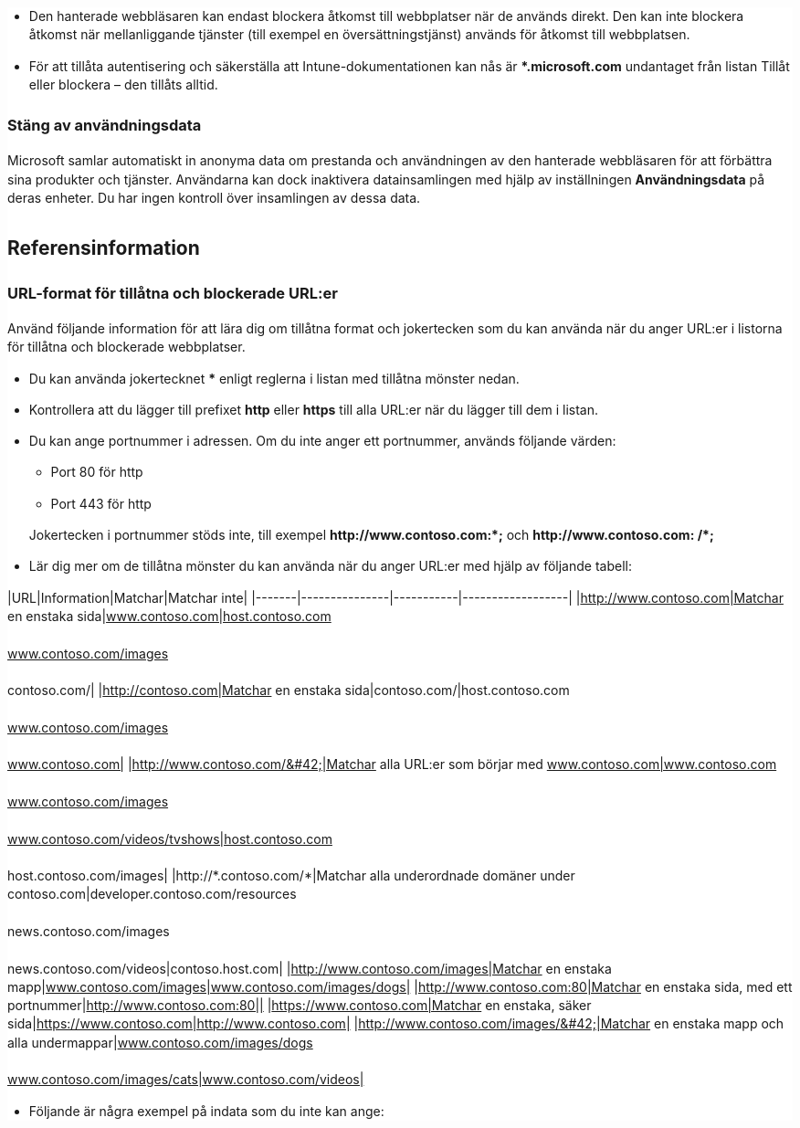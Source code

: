 -   Den hanterade webbläsaren kan endast blockera åtkomst till webbplatser när de används direkt. Den kan inte blockera åtkomst när mellanliggande tjänster (till exempel en översättningstjänst) används för åtkomst till webbplatsen.

-   För att tillåta autentisering och säkerställa att Intune-dokumentationen kan nås är **&#42;.microsoft.com** undantaget från listan Tillåt eller blockera – den tillåts alltid.

### Stäng av användningsdata
Microsoft samlar automatiskt in anonyma data om prestanda och användningen av den hanterade webbläsaren för att förbättra sina produkter och tjänster. Användarna kan dock inaktivera datainsamlingen med hjälp av inställningen **Användningsdata** på deras enheter. Du har ingen kontroll över insamlingen av dessa data.

## Referensinformation

### URL-format för tillåtna och blockerade URL:er
Använd följande information för att lära dig om tillåtna format och jokertecken som du kan använda när du anger URL:er i listorna för tillåtna och blockerade webbplatser.

-   Du kan använda jokertecknet **&#42;** enligt reglerna i listan med tillåtna mönster nedan.

-   Kontrollera att du lägger till prefixet **http** eller **https** till alla URL:er när du lägger till dem i listan.

-   Du kan ange portnummer i adressen. Om du inte anger ett portnummer, används följande värden:

    -   Port 80 för http

    -   Port 443 för http

    Jokertecken i portnummer stöds inte, till exempel **http&colon;//www&period;contoso&period;com:*;** och **http&colon;//www&period;contoso&period;com: /*;**

-   Lär dig mer om de tillåtna mönster du kan använda när du anger URL:er med hjälp av följande tabell:

|URL|Information|Matchar|Matchar inte|
    |-------|---------------|-----------|------------------|
    |http://www.contoso.com|Matchar en enstaka sida|www.contoso.com|host.contoso.com<br /><br />www.contoso.com/images<br /><br />contoso.com/|
    |http://contoso.com|Matchar en enstaka sida|contoso.com/|host.contoso.com<br /><br />www.contoso.com/images<br /><br />www.contoso.com|
    |http://www.contoso.com/&#42;|Matchar alla URL:er som börjar med www.contoso.com|www.contoso.com<br /><br />www.contoso.com/images<br /><br />www.contoso.com/videos/tvshows|host.contoso.com<br /><br />host.contoso.com/images|
    |http://&#42;.contoso.com/&#42;|Matchar alla underordnade domäner under contoso.com|developer.contoso.com/resources<br /><br />news.contoso.com/images<br /><br />news.contoso.com/videos|contoso.host.com|
    |http://www.contoso.com/images|Matchar en enstaka mapp|www.contoso.com/images|www.contoso.com/images/dogs|
    |http://www.contoso.com:80|Matchar en enstaka sida, med ett portnummer|http://www.contoso.com:80||
    |https://www.contoso.com|Matchar en enstaka, säker sida|https://www.contoso.com|http://www.contoso.com|
    |http://www.contoso.com/images/&#42;|Matchar en enstaka mapp och alla undermappar|www.contoso.com/images/dogs<br /><br />www.contoso.com/images/cats|www.contoso.com/videos|

-   Följande är några exempel på indata som du inte kan ange:
